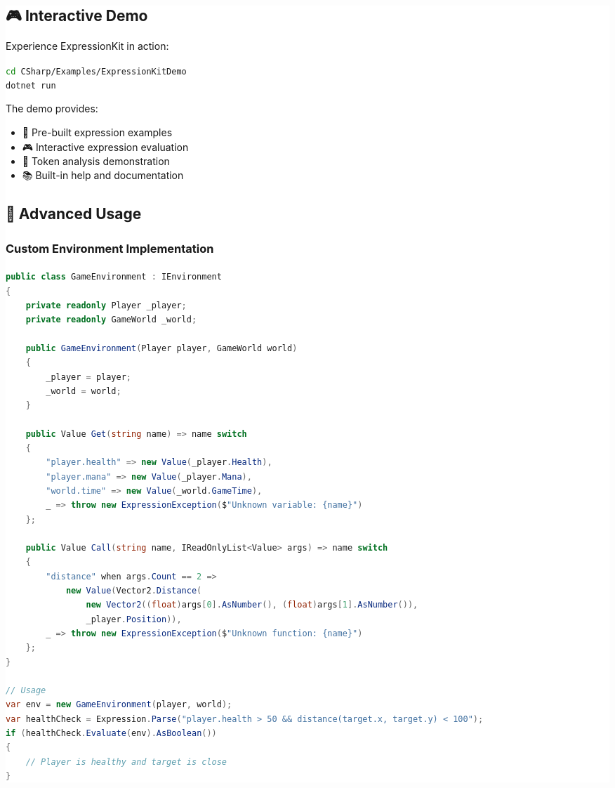 ## 🎮 Interactive Demo

Experience ExpressionKit in action:

```bash
cd CSharp/Examples/ExpressionKitDemo
dotnet run
```

The demo provides:
- 🎯 Pre-built expression examples
- 🎮 Interactive expression evaluation
- 🎨 Token analysis demonstration
- 📚 Built-in help and documentation

## 🔧 Advanced Usage

### Custom Environment Implementation
```csharp
public class GameEnvironment : IEnvironment
{
    private readonly Player _player;
    private readonly GameWorld _world;
    
    public GameEnvironment(Player player, GameWorld world)
    {
        _player = player;
        _world = world;
    }
    
    public Value Get(string name) => name switch
    {
        "player.health" => new Value(_player.Health),
        "player.mana" => new Value(_player.Mana),
        "world.time" => new Value(_world.GameTime),
        _ => throw new ExpressionException($"Unknown variable: {name}")
    };
    
    public Value Call(string name, IReadOnlyList<Value> args) => name switch
    {
        "distance" when args.Count == 2 => 
            new Value(Vector2.Distance(
                new Vector2((float)args[0].AsNumber(), (float)args[1].AsNumber()),
                _player.Position)),
        _ => throw new ExpressionException($"Unknown function: {name}")
    };
}

// Usage
var env = new GameEnvironment(player, world);
var healthCheck = Expression.Parse("player.health > 50 && distance(target.x, target.y) < 100");
if (healthCheck.Evaluate(env).AsBoolean())
{
    // Player is healthy and target is close
}
```
